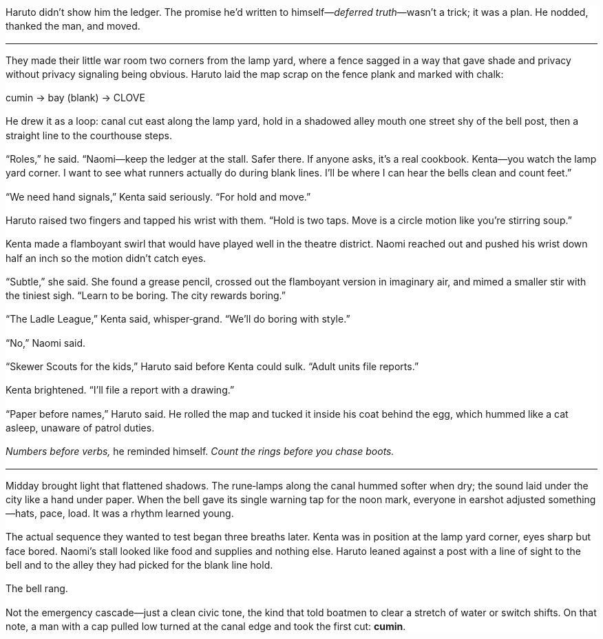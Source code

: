 Haruto didn’t show him the ledger. The promise he’d written to himself—*deferred truth*—wasn’t a trick; it was a plan. He nodded, thanked the man, and moved.

---

They made their little war room two corners from the lamp yard, where a fence sagged in a way that gave shade and privacy without privacy signaling being obvious. Haruto laid the map scrap on the fence plank and marked with chalk:

cumin → bay (blank) → CLOVE

He drew it as a loop: canal cut east along the lamp yard, hold in a shadowed alley mouth one street shy of the bell post, then a straight line to the courthouse steps.

“Roles,” he said. “Naomi—keep the ledger at the stall. Safer there. If anyone asks, it’s a real cookbook. Kenta—you watch the lamp yard corner. I want to see what runners actually do during blank lines. I’ll be where I can hear the bells clean and count feet.”

“We need hand signals,” Kenta said seriously. “For hold and move.”

Haruto raised two fingers and tapped his wrist with them. “Hold is two taps. Move is a circle motion like you’re stirring soup.”

Kenta made a flamboyant swirl that would have played well in the theatre district. Naomi reached out and pushed his wrist down half an inch so the motion didn’t catch eyes.

“Subtle,” she said. She found a grease pencil, crossed out the flamboyant version in imaginary air, and mimed a smaller stir with the tiniest sigh. “Learn to be boring. The city rewards boring.”

“The Ladle League,” Kenta said, whisper‑grand. “We’ll do boring with style.”

“No,” Naomi said.

“Skewer Scouts for the kids,” Haruto said before Kenta could sulk. “Adult units file reports.”

Kenta brightened. “I’ll file a report with a drawing.”

“Paper before names,” Haruto said. He rolled the map and tucked it inside his coat behind the egg, which hummed like a cat asleep, unaware of patrol duties.

*Numbers before verbs,* he reminded himself. *Count the rings before you chase boots.*

---

Midday brought light that flattened shadows. The rune‑lamps along the canal hummed softer when dry; the sound laid under the city like a hand under paper. When the bell gave its single warning tap for the noon mark, everyone in earshot adjusted something—hats, pace, load. It was a rhythm learned young.

The actual sequence they wanted to test began three breaths later. Kenta was in position at the lamp yard corner, eyes sharp but face bored. Naomi’s stall looked like food and supplies and nothing else. Haruto leaned against a post with a line of sight to the bell and to the alley they had picked for the blank line hold.

The bell rang.

Not the emergency cascade—just a clean civic tone, the kind that told boatmen to clear a stretch of water or switch shifts. On that note, a man with a cap pulled low turned at the canal edge and took the first cut: **cumin**.

